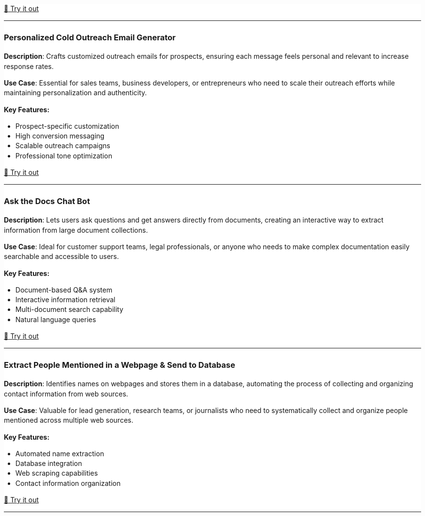 [🔗 Try it out](https://app.mindstudio.ai/agent-6--home-page-faq-generator-f3210dc0)

---

### Personalized Cold Outreach Email Generator
**Description**: Crafts customized outreach emails for prospects, ensuring each message feels personal and relevant to increase response rates.

**Use Case**: Essential for sales teams, business developers, or entrepreneurs who need to scale their outreach efforts while maintaining personalization and authenticity.

**Key Features:**
- Prospect-specific customization
- High conversion messaging
- Scalable outreach campaigns
- Professional tone optimization

[🔗 Try it out](https://app.mindstudio.ai/agents/agent-7--personalized-cold-outreach-email-generator-f07bb435)

---

### Ask the Docs Chat Bot
**Description**: Lets users ask questions and get answers directly from documents, creating an interactive way to extract information from large document collections.

**Use Case**: Ideal for customer support teams, legal professionals, or anyone who needs to make complex documentation easily searchable and accessible to users.

**Key Features:**
- Document-based Q&A system
- Interactive information retrieval
- Multi-document search capability
- Natural language queries

[🔗 Try it out](https://app.mindstudio.ai/agents/agent-8--ask-the-docs-chat-bot-c461337e)

---

### Extract People Mentioned in a Webpage & Send to Database
**Description**: Identifies names on webpages and stores them in a database, automating the process of collecting and organizing contact information from web sources.

**Use Case**: Valuable for lead generation, research teams, or journalists who need to systematically collect and organize people mentioned across multiple web sources.

**Key Features:**
- Automated name extraction
- Database integration
- Web scraping capabilities
- Contact information organization

[🔗 Try it out](https://app.mindstudio.ai/agents/agent-9--extract-people-mentioned-in-a-webpage--send-to-database-f0678f4b)

---